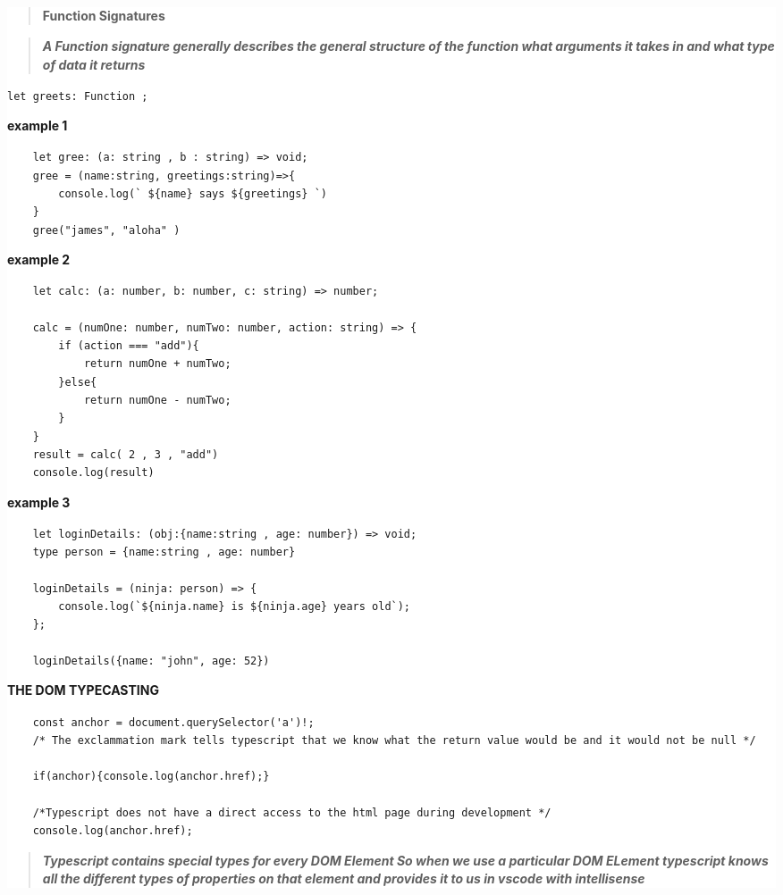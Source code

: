 >**Function Signatures**

>***A Function signature generally describes the general structure of the function what arguments it takes in and what type of data it returns***

    let greets: Function ;



**example 1**
    
        let gree: (a: string , b : string) => void;
        gree = (name:string, greetings:string)=>{
            console.log(` ${name} says ${greetings} `)
        }
        gree("james", "aloha" )



**example 2**

        let calc: (a: number, b: number, c: string) => number;

        calc = (numOne: number, numTwo: number, action: string) => {
            if (action === "add"){
                return numOne + numTwo;
            }else{
                return numOne - numTwo;
            }
        }
        result = calc( 2 , 3 , "add")
        console.log(result)


**example 3**
    
        let loginDetails: (obj:{name:string , age: number}) => void;
        type person = {name:string , age: number}

        loginDetails = (ninja: person) => {
            console.log(`${ninja.name} is ${ninja.age} years old`);
        };

        loginDetails({name: "john", age: 52})



**THE DOM TYPECASTING**

        const anchor = document.querySelector('a')!;
        /* The exclammation mark tells typescript that we know what the return value would be and it would not be null */

        if(anchor){console.log(anchor.href);}

        /*Typescript does not have a direct access to the html page during development */
        console.log(anchor.href);

>***Typescript contains special types for every DOM Element So when we use a particular DOM ELement typescript knows all the different types of properties on that element and provides it to us in vscode with intellisense***
